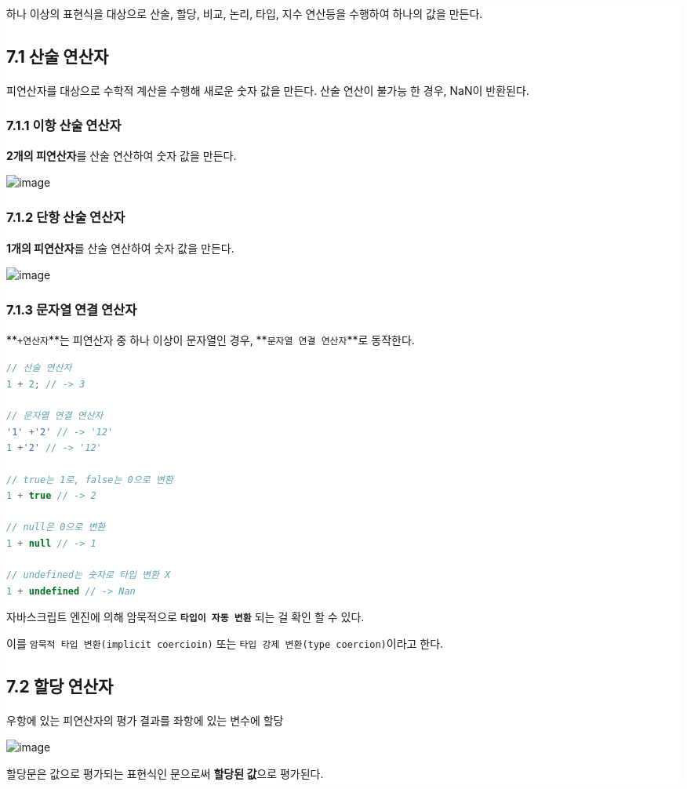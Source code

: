 하나 이상의 표현식을 대상으로 산술, 할당, 비교, 논리, 타입, 지수 연산등을 수행하여 하나의 값을 만든다.

## 7.1 산술 연산자

피연산자를 대상으로 수학적 계산을 수행해 새로운 숫자 값을 만든다. 산술 연산이 불가능 한 경우, NaN이 반환된다.

### 7.1.1 이항 산술 연산자

**2개의 피연산자**를 산술 연산하여 숫자 값을 만든다.

<img width="502" alt="image" src="https://github.com/daejlee/js-deep-dive/assets/80528044/869bcf4f-faae-4746-bb2f-1297591c0298">


### 7.1.2 단항 산술 연산자

**1개의 피연산자**를 산술 연산하여 숫자 값을 만든다.

<img width="539" alt="image" src="https://github.com/daejlee/js-deep-dive/assets/80528044/da57b0ee-2bc4-4ca2-9cb2-a579bea42bc4">


### 7.1.3 문자열 연결 연산자

**`+연산자`**는 피연산자 중 하나 이상이 문자열인 경우, **`문자열 연결 연산자`**로 동작한다.

```jsx
// 산술 연산자 
1 + 2; // -> 3

// 문자열 연결 연산자
'1' +'2' // -> '12'
1 +'2' // -> '12'

// true는 1로, false는 0으로 변환
1 + true // -> 2

// null은 0으로 변환
1 + null // -> 1

// undefined는 숫자로 타입 변환 X
1 + undefined // -> Nan
```

자바스크립트 엔진에 의해 암묵적으로 **`타입이 자동 변환`** 되는 걸 확인 할 수 있다.

이를 `암묵적 타입 변환(implicit coercioin)` 또는 `타입 강제 변환(type coercion)`이라고 한다.

## 7.2 할당 연산자

우항에 있는 피연산자의 평가 결과를 좌항에 있는 변수에 할당

<img width="500" alt="image" src="https://github.com/daejlee/js-deep-dive/assets/80528044/0bb2c7dc-b168-4699-ab37-9ff66eef4640">


할당문은 값으로 평가되는 표현식인 문으로써 **할당된 값**으로 평가된다.
